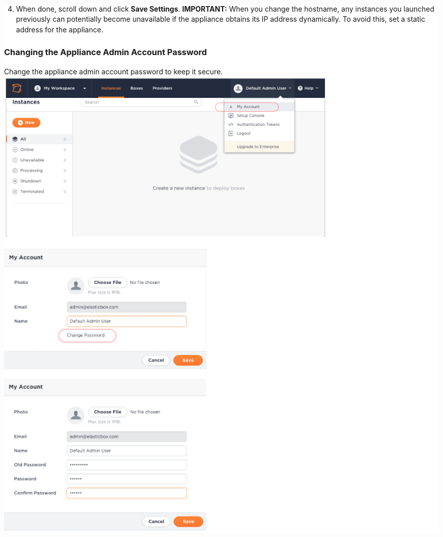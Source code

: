 4. When done, scroll down and click **Save Settings**.
   **IMPORTANT:** When you change the hostname, any instances you launched previously can potentially become unavailable if the appliance obtains its IP address dynamically. To avoid this, set a static address for the appliance.

### Changing the Appliance Admin Account Password
Change the appliance admin account password to keep it secure.
![appliance-setup5.png](../images/ElasticBox/appliance-setup5.png)

![appliance-setup6.png](../images/ElasticBox/appliance-setup6.png)

![appliance-setup7.png](../images/ElasticBox/appliance-setup7.png)
